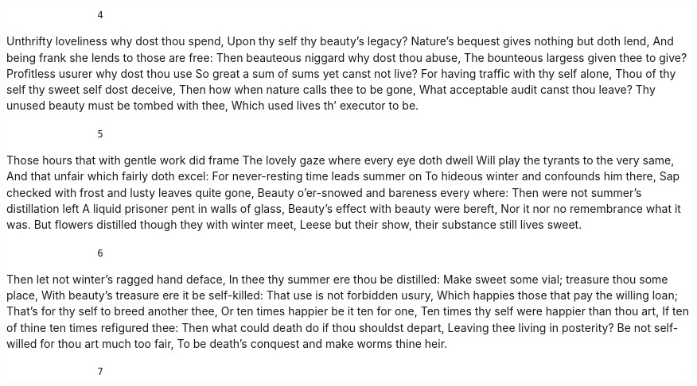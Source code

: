 
                    4

Unthrifty loveliness why dost thou spend,
Upon thy self thy beauty’s legacy?
Nature’s bequest gives nothing but doth lend,
And being frank she lends to those are free:
Then beauteous niggard why dost thou abuse,
The bounteous largess given thee to give?
Profitless usurer why dost thou use
So great a sum of sums yet canst not live?
For having traffic with thy self alone,
Thou of thy self thy sweet self dost deceive,
Then how when nature calls thee to be gone,
What acceptable audit canst thou leave?
  Thy unused beauty must be tombed with thee,
  Which used lives th’ executor to be.


                    5

Those hours that with gentle work did frame
The lovely gaze where every eye doth dwell
Will play the tyrants to the very same,
And that unfair which fairly doth excel:
For never-resting time leads summer on
To hideous winter and confounds him there,
Sap checked with frost and lusty leaves quite gone,
Beauty o’er-snowed and bareness every where:
Then were not summer’s distillation left
A liquid prisoner pent in walls of glass,
Beauty’s effect with beauty were bereft,
Nor it nor no remembrance what it was.
  But flowers distilled though they with winter meet,
  Leese but their show, their substance still lives sweet.


                    6

Then let not winter’s ragged hand deface,
In thee thy summer ere thou be distilled:
Make sweet some vial; treasure thou some place,
With beauty’s treasure ere it be self-killed:
That use is not forbidden usury,
Which happies those that pay the willing loan;
That’s for thy self to breed another thee,
Or ten times happier be it ten for one,
Ten times thy self were happier than thou art,
If ten of thine ten times refigured thee:
Then what could death do if thou shouldst depart,
Leaving thee living in posterity?
  Be not self-willed for thou art much too fair,
  To be death’s conquest and make worms thine heir.


                    7
